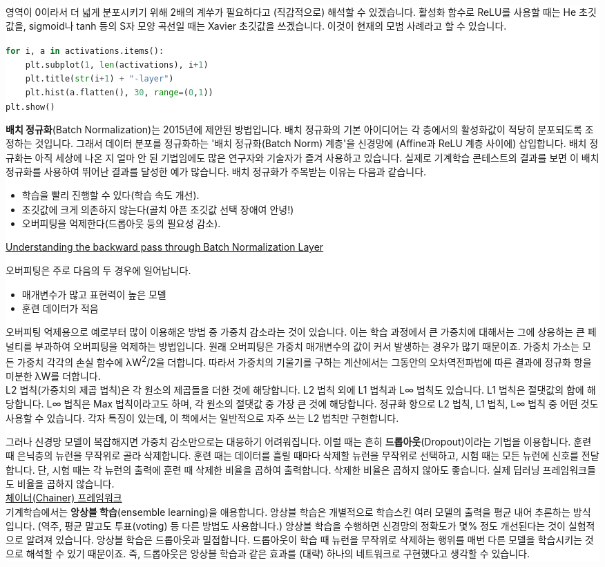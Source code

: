  영역이 0이라서 더 넓게 분포시키기 위해 2배의 계쑤가 필요하다고 (직감적으로)
 해석할 수 있겠습니다. 활성화 함수로 ReLU를 사용할 때는 He 초깃값을, sigmoid나
 tanh 등의 S자 모양 곡선일 때는 Xavier 초깃값을 쓰겠습니다. 이것이 현재의 모범
 사례라고 할 수 있습니다.

```python
for i, a in activations.items():
    plt.subplot(1, len(activations), i+1)
    plt.title(str(i+1) + "-layer")
    plt.hist(a.flatten(), 30, range=(0,1))
plt.show()
```

**배치 정규화**(Batch Normalization)는 2015년에 제안된 방법입니다. 배치 정규화의
 기본 아이디어는 각 층에서의 활성화값이 적당히 분포되도록 조정하는 것입니다.
 그래서 데이터 분포를 정규화하는 '배치 정규화(Batch Norm) 계층'을 신경망에
 (Affine과 ReLU 계층 사이에) 삽입합니다. 배치 정규화는 아직 세상에 나온 지 얼마
 안 된 기법임에도 많은 연구자와 기술자가 즐겨 사용하고 있습니다. 실제로 기계학습
 콘테스트의 결과를 보면 이 배치 정규화를 사용하여 뛰어난 결과를 달성한 예가
 많습니다. 배치 정규화가 주목받는 이유는 다음과 같습니다.
* 학습을 빨리 진행할 수 있다(학습 속도 개선).
* 초깃값에 크게 의존하지 않는다(골치 아픈 초깃값 선택 장애여 안녕!)
* 오버피팅을 억제한다(드롭아웃 등의 필요성 감소).

[Understanding the backward pass through Batch Normalization Layer][understanding_backward_pass_through_batch_normalization_layer]

오버피팅은 주로 다음의 두 경우에 일어납니다.
* 매개변수가 많고 표현력이 높은 모델
* 훈련 데이터가 적음

오버피팅 억제용으로 예로부터 많이 이용해온 방법 중 가중치 감소라는 것이
 있습니다. 이는 학습 과정에서 큰 가중치에 대해서는 그에 상응하는 큰 페널티를
 부과하여 오버피팅을 억제하는 방법입니다. 원래 오버피팅은 가중치 매개변수의 값이
 커서 발생하는 경우가 많기 때문이죠. 가중치 가소는 모든 가중치 각각의 손실
 함수에 λW<sup>2</sup>/2을 더합니다. 따라서 가중치의 기울기를 구하는 계산에서는
 그동안의 오차역전파법에 따른 결과에 정규화 항을 미분한 λW를 더합니다.<br>
L2 법칙(가중치의 제곱 법칙)은 각 원소의 제곱들을 더한 것에 해당합니다. L2 법칙
 외에 L1 법칙과 L∞ 법칙도 있습니다. L1 법칙은 절댓값의 합에 해당합니다. L∞
 법칙은 Max 법칙이라고도 하며, 각 원소의 절댓값 중 가장 큰 것에 해당합니다.
 정규화 항으로 L2 법칙, L1 법칙, L∞ 법칙 중 어떤 것도 사용할 수 있습니다. 각자
 특징이 있는데, 이 책에서는 일반적으로 자주 쓰는 L2 법칙만 구현합니다.

그러나 신경망 모델이 복잡해지면 가중치 감소만으로는 대응하기 어려워집니다. 이럴
 때는 흔히 **드롭아웃**(Dropout)이라는 기법을 이용합니다. 훈련 때 은닉층의
 뉴런을 무작위로 골라 삭제합니다. 훈련 때는 데이터를 흘릴 때마다 삭제할 뉴런을
 무작위로 선택하고, 시험 때는 모든 뉴런에 신호를 전달합니다. 단, 시험 때는 각
 뉴런의 출력에 훈련 때 삭제한 비율을 곱하여 출력합니다. 삭제한 비율은 곱하지
 않아도 좋습니다. 실제 딥러닝 프레임워크들도 비율을 곱하지 않습니다.<br>
[체이너(Chainer) 프레임워크][chainer]<br>
기계학습에서는 **앙상블 학습**(ensemble learning)을 애용합니다. 앙상블 학습은
 개별적으로 학습스킨 여러 모델의 출력을 평균 내어 추론하는 방식입니다. (역주,
 평균 말고도 투표(voting) 등 다른 방법도 사용합니다.) 앙상블 학습을 수행하면
 신경망의 정확도가 몇% 정도 개선된다는 것이 실험적으로 알려져 있습니다. 앙상블
 학습은 드롭아웃과 밀접합니다. 드롭아웃이 학습 때 뉴런을 무작위로 삭제하는
 행위를 매번 다른 모델을 학습시키는 것으로 해석할 수 있기 때문이죠. 즉,
 드롭아웃은 앙상블 학습과 같은 효과를 (대략) 하나의 네트워크로 구현했다고 생각할
 수 있습니다.


[homepage]: http://www.hanbit.co.kr/store/books/look.php?p_code=B8475831198
[source_code]: https://github.com/WegraLee/deep-learning-from-scratch
[terms]: https://docs.google.com/spreadsheets/d/1ccwGiC01X-gs3PPcXPUz67W9rS6l994LD4AL18KF1_0/edit#gid=0
[translator_facebook]: https://www.facebook.com/dev.loadmap
[from_deep_learning_to_skynet]: https://www.mindmeister.com/ko/812276967/_
[mindmaps]: https://www.mindmeister.com/ko/users/channel/wegra
[cs231n]: http://cs231n.stanford.edu/
[cs231n_notes]: http://cs231n.github.io
[first_contact_with_tensorflow]: http://www.hanbit.co.kr/store/books/look.php?p_code=B3286570432
[first_contact_with_tensorflow_seminar]: http://www.hanbit.co.kr/store/education/edu_view.html?p_code=C8472219402
[first_contact_with_tensorflow_source_code]: https://github.com/rickiepark/ml-learn
[first_contact_with_tensorflow_blog]: https://tensorflow.blog
[scipy_lecture_notes]: http://www.scipy-lectures.org/
[elements_of_computing_systems]: https://mitpress.mit.edu/books/elements-computing-systems
[elements_of_computing_systems_companion]: http://www.nand2tetris.org/course.php
[elements_of_computing_systems_old]: http://www1.idc.ac.il/tecs/plan.html
[hackers_guide_to_neural_networks]: http://karpathy.github.io/neuralnets/
[updates_py]: https://github.com/Lasagne/Lasagne/blob/master/lasagne/updates.py
[understanding_backward_pass_through_batch_normalization_layer]: http://kratzert.github.io/2016/02/12/understanding-the-gradient-flow-through-the-batch-normalization-layer.html
[chainer]: http://chainer.org
[cs231n_convolution_demo]: http://cs231n.github.io/convolutional-networks/
[what_is_the_class_of_this_image]: http://rodrigob.github.io/are_we_there_yet/build/classification_datasets_results.html
[inside_pples_custom_gpu]: http://macnews.tistory.com/5200
[prisma]: http://prisma-ai.com
[segnet]: http://mi.eng.cam.ac.uk/projects/segnet/